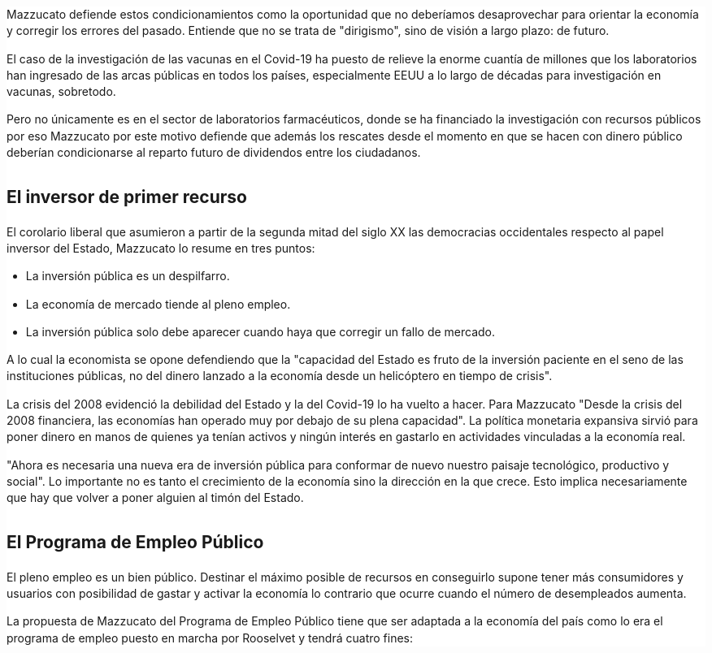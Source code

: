 Mazzucato defiende estos condicionamientos como la oportunidad que no
deberíamos desaprovechar para orientar la economía y corregir los
errores del pasado. Entiende que no se trata de "dirigismo", sino de
visión a largo plazo: de futuro.

El caso de la investigación de las vacunas en el Covid-19 ha puesto de
relieve la enorme cuantía de millones que los laboratorios han ingresado
de las arcas públicas en todos los países, especialmente EEUU a lo largo
de décadas para investigación en vacunas, sobretodo.

Pero no únicamente es en el sector de laboratorios farmacéuticos, donde
se ha financiado la investigación con recursos públicos por eso
Mazzucato por este motivo defiende que además los rescates desde el
momento en que se hacen con dinero público deberían condicionarse al
reparto futuro de dividendos entre los ciudadanos.

## El inversor de primer recurso

El corolario liberal que asumieron a partir de la segunda mitad del
siglo XX las democracias occidentales respecto al papel inversor del
Estado, Mazzucato lo resume en tres puntos:

-   La inversión pública es un despilfarro.

-   La economía de mercado tiende al pleno empleo.

-   La inversión pública solo debe aparecer cuando haya que corregir un
    fallo de mercado.

A lo cual la economista se opone defendiendo que la "capacidad del
Estado es fruto de la inversión paciente en el seno de las instituciones
públicas, no del dinero lanzado a la economía desde un helicóptero en
tiempo de crisis".

La crisis del 2008 evidenció la debilidad del Estado y la del Covid-19
lo ha vuelto a hacer. Para Mazzucato "Desde la crisis del 2008
financiera, las economías han operado muy por debajo de su plena
capacidad". La política monetaria expansiva sirvió para poner dinero en
manos de quienes ya tenían activos y ningún interés en gastarlo en
actividades vinculadas a la economía real.

"Ahora es necesaria una nueva era de inversión pública para conformar de
nuevo nuestro paisaje tecnológico, productivo y social". Lo importante
no es tanto el crecimiento de la economía sino la dirección en la que
crece. Esto implica necesariamente que hay que volver a poner alguien al
timón del Estado.

## El Programa de Empleo Público

El pleno empleo es un bien público. Destinar el máximo posible de
recursos en conseguirlo supone tener más consumidores y usuarios con
posibilidad de gastar y activar la economía lo contrario que ocurre
cuando el número de desempleados aumenta.

La propuesta de Mazzucato del Programa de Empleo Público tiene que ser
adaptada a la economía del país como lo era el programa de empleo puesto
en marcha por Rooselvet y tendrá cuatro fines:
